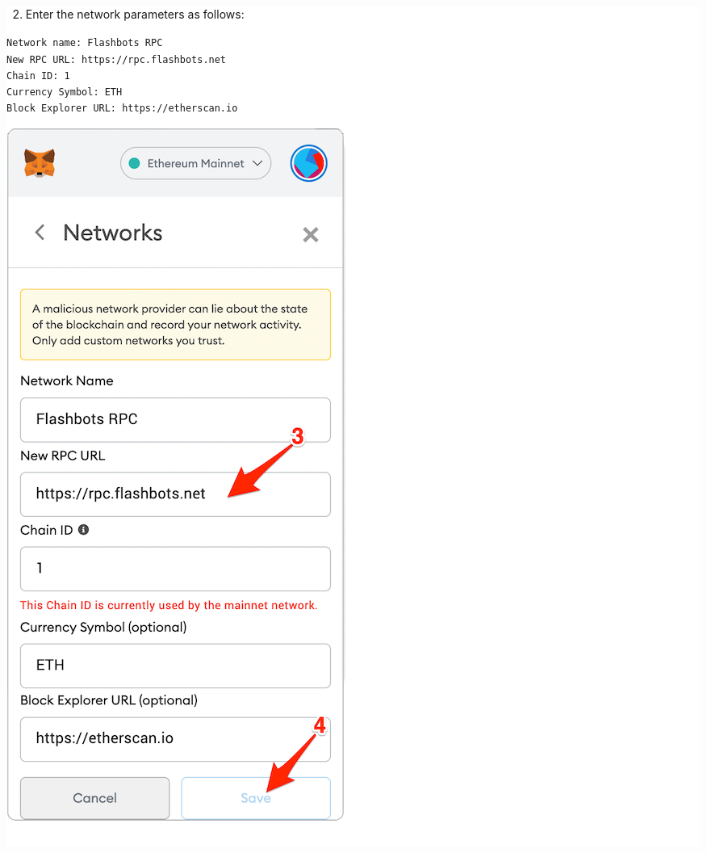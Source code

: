 2. Enter the network parameters as follows:

```
Network name: Flashbots RPC
New RPC URL: https://rpc.flashbots.net
Chain ID: 1
Currency Symbol: ETH
Block Explorer URL: https://etherscan.io
```

![](./img/25-2.png)
